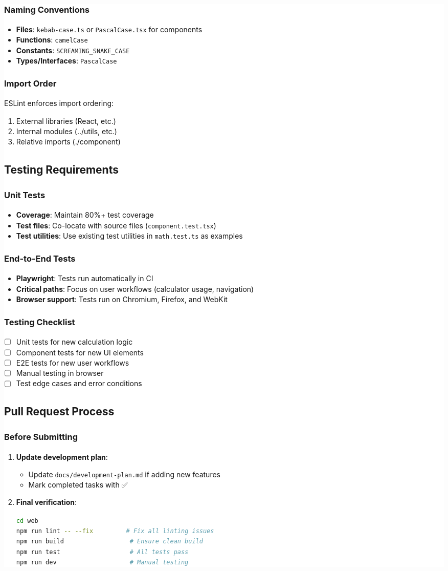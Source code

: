 ### Naming Conventions

- **Files**: `kebab-case.ts` or `PascalCase.tsx` for components
- **Functions**: `camelCase` 
- **Constants**: `SCREAMING_SNAKE_CASE`
- **Types/Interfaces**: `PascalCase`

### Import Order

ESLint enforces import ordering:
1. External libraries (React, etc.)
2. Internal modules (../utils, etc.)
3. Relative imports (./component)

## Testing Requirements

### Unit Tests

- **Coverage**: Maintain 80%+ test coverage
- **Test files**: Co-locate with source files (`component.test.tsx`)
- **Test utilities**: Use existing test utilities in `math.test.ts` as examples

### End-to-End Tests

- **Playwright**: Tests run automatically in CI
- **Critical paths**: Focus on user workflows (calculator usage, navigation)
- **Browser support**: Tests run on Chromium, Firefox, and WebKit

### Testing Checklist

- [ ] Unit tests for new calculation logic
- [ ] Component tests for new UI elements
- [ ] E2E tests for new user workflows
- [ ] Manual testing in browser
- [ ] Test edge cases and error conditions

## Pull Request Process

### Before Submitting

1. **Update development plan**:
   - Update `docs/development-plan.md` if adding new features
   - Mark completed tasks with ✅

2. **Final verification**:
   ```bash
   cd web
   npm run lint -- --fix         # Fix all linting issues
   npm run build                  # Ensure clean build
   npm run test                   # All tests pass
   npm run dev                    # Manual testing
   ```
